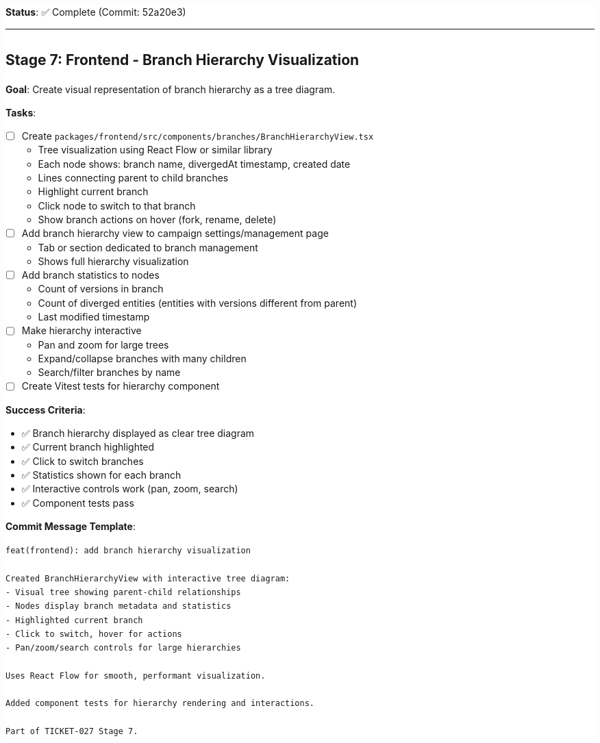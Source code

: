 **Status**: ✅ Complete (Commit: 52a20e3)

---

## Stage 7: Frontend - Branch Hierarchy Visualization

**Goal**: Create visual representation of branch hierarchy as a tree diagram.

**Tasks**:

- [ ] Create `packages/frontend/src/components/branches/BranchHierarchyView.tsx`
  - Tree visualization using React Flow or similar library
  - Each node shows: branch name, divergedAt timestamp, created date
  - Lines connecting parent to child branches
  - Highlight current branch
  - Click node to switch to that branch
  - Show branch actions on hover (fork, rename, delete)
- [ ] Add branch hierarchy view to campaign settings/management page
  - Tab or section dedicated to branch management
  - Shows full hierarchy visualization
- [ ] Add branch statistics to nodes
  - Count of versions in branch
  - Count of diverged entities (entities with versions different from parent)
  - Last modified timestamp
- [ ] Make hierarchy interactive
  - Pan and zoom for large trees
  - Expand/collapse branches with many children
  - Search/filter branches by name
- [ ] Create Vitest tests for hierarchy component

**Success Criteria**:

- ✅ Branch hierarchy displayed as clear tree diagram
- ✅ Current branch highlighted
- ✅ Click to switch branches
- ✅ Statistics shown for each branch
- ✅ Interactive controls work (pan, zoom, search)
- ✅ Component tests pass

**Commit Message Template**:

```
feat(frontend): add branch hierarchy visualization

Created BranchHierarchyView with interactive tree diagram:
- Visual tree showing parent-child relationships
- Nodes display branch metadata and statistics
- Highlighted current branch
- Click to switch, hover for actions
- Pan/zoom/search controls for large hierarchies

Uses React Flow for smooth, performant visualization.

Added component tests for hierarchy rendering and interactions.

Part of TICKET-027 Stage 7.
```
